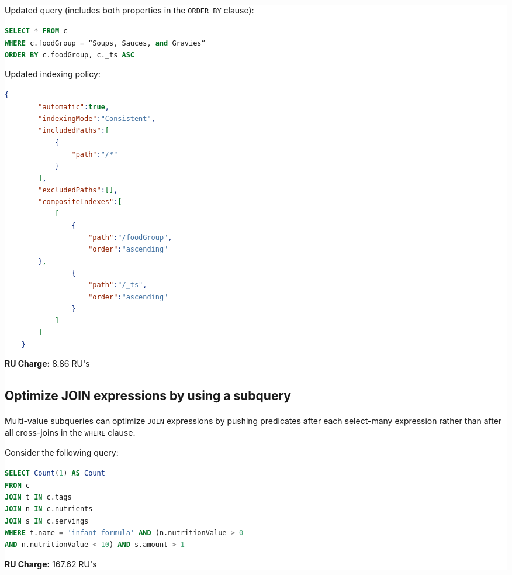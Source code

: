 Updated query (includes both properties in the `ORDER BY` clause):

```sql
SELECT * FROM c
WHERE c.foodGroup = “Soups, Sauces, and Gravies”
ORDER BY c.foodGroup, c._ts ASC
```

Updated indexing policy:

```json
{  
        "automatic":true,
        "indexingMode":"Consistent",
        "includedPaths":[  
            {  
                "path":"/*"
            }
        ],
        "excludedPaths":[],
        "compositeIndexes":[  
            [  
                {  
                    "path":"/foodGroup",
                    "order":"ascending"
        },
                {  
                    "path":"/_ts",
                    "order":"ascending"
                }
            ]
        ]
    }

```

**RU Charge:** 8.86 RU's

## Optimize JOIN expressions by using a subquery
Multi-value subqueries can optimize `JOIN` expressions by pushing predicates after each select-many expression rather than after all cross-joins in the `WHERE` clause.

Consider the following query:

```sql
SELECT Count(1) AS Count
FROM c
JOIN t IN c.tags
JOIN n IN c.nutrients
JOIN s IN c.servings
WHERE t.name = 'infant formula' AND (n.nutritionValue > 0
AND n.nutritionValue < 10) AND s.amount > 1
```

**RU Charge:** 167.62 RU's
